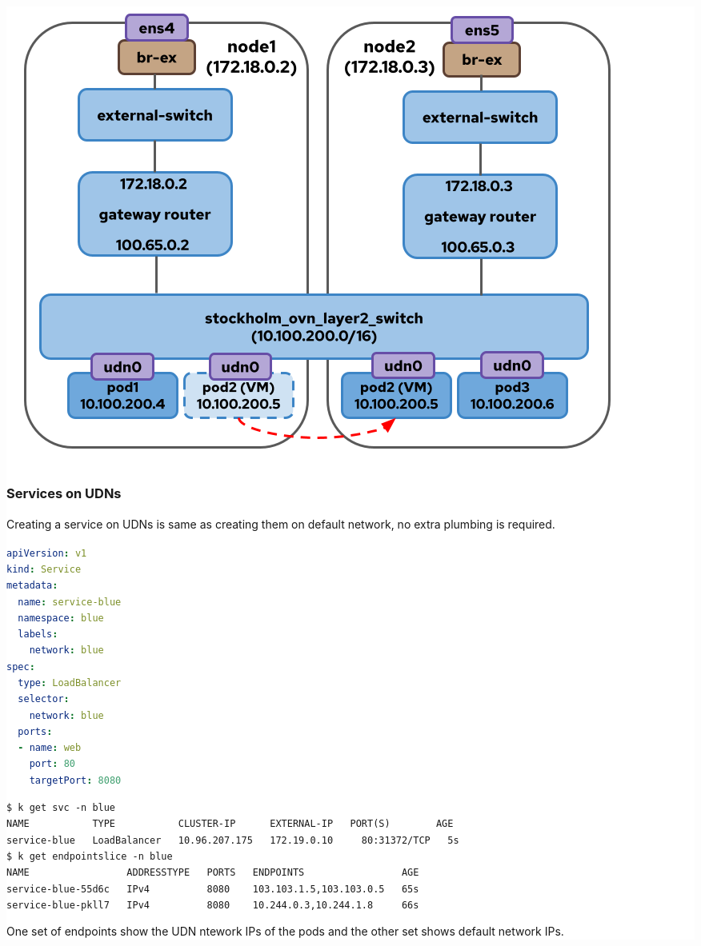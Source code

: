 ![overlapping-podips](images/Layer2VMMigration.png)

### Services on UDNs

Creating a service on UDNs is same as creating them on default
network, no extra plumbing is required.

```yaml
apiVersion: v1
kind: Service
metadata:
  name: service-blue
  namespace: blue
  labels:
    network: blue
spec:
  type: LoadBalancer
  selector:
    network: blue
  ports:
  - name: web
    port: 80
    targetPort: 8080
```
```
$ k get svc -n blue
NAME           TYPE           CLUSTER-IP      EXTERNAL-IP   PORT(S)        AGE
service-blue   LoadBalancer   10.96.207.175   172.19.0.10     80:31372/TCP   5s
$ k get endpointslice -n blue
NAME                 ADDRESSTYPE   PORTS   ENDPOINTS                 AGE
service-blue-55d6c   IPv4          8080    103.103.1.5,103.103.0.5   65s
service-blue-pkll7   IPv4          8080    10.244.0.3,10.244.1.8     66s
```
One set of endpoints show the UDN ntework IPs of the pods and the other set
shows default network IPs.
